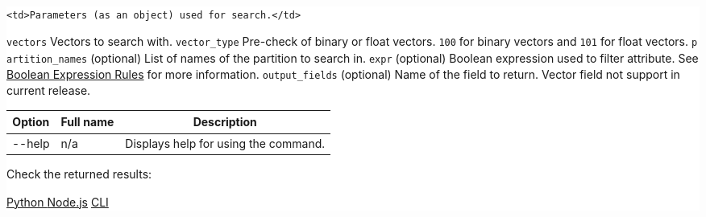     <td>Parameters (as an object) used for search.</td>
  </tr>
	<tr>
    <td><code>vectors</code></td>
    <td>Vectors to search with.</td>
  </tr>
  <tr>
		<td><code>vector_type</code></td>
		<td>Pre-check of binary or float vectors. <code>100</code> for binary vectors and <code>101</code> for float vectors.</td>
	</tr>
  <tr>
		<td><code>partition_names</code> (optional)</td>
		<td>List of names of the partition to search in.</td>
	</tr>
    <tr>
		<td><code>expr</code> (optional)</td>
		<td>Boolean expression used to filter attribute. See <a href="boolean.md">Boolean Expression Rules</a> for more information.</td>
	</tr>
  <tr>
		<td><code>output_fields</code> (optional)</td>
		<td>Name of the field to return. Vector field not support in current release.</td>
	</tr>
	</tbody>
</table>

<table class="language-cli">
    <thead>
        <tr>
            <th>Option</th>
            <th>Full name</th>
            <th>Description</th>
        </tr>
    </thead>
    <tbody>
        <tr>
            <td>--help</td>
            <td>n/a</td>
            <td>Displays help for using the command.</td>
        </tr>
    </tbody>
</table>

Check the returned results:

<div class="multipleCode">
  <a href="?python">Python </a>
  <a href="?javascript">Node.js</a>
  <a href="?cli">CLI</a>
</div>

